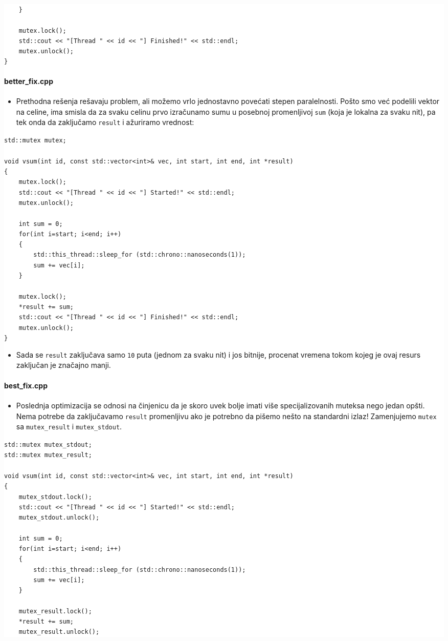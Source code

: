 ```
    }

    mutex.lock();
    std::cout << "[Thread " << id << "] Finished!" << std::endl;
    mutex.unlock();
}
```

#### better_fix.cpp

- Prethodna rešenja rešavaju problem, ali možemo vrlo jednostavno povećati stepen paralelnosti. Pošto smo već podelili vektor na celine, ima smisla da za svaku celinu prvo izračunamo sumu u posebnoj promenljivoj `sum` (koja je lokalna za svaku nit), pa tek onda da zaključamo `result` i ažuriramo vrednost:
```
std::mutex mutex;

void vsum(int id, const std::vector<int>& vec, int start, int end, int *result)
{
    mutex.lock();
    std::cout << "[Thread " << id << "] Started!" << std::endl;
    mutex.unlock();

    int sum = 0;
    for(int i=start; i<end; i++)
    {
        std::this_thread::sleep_for (std::chrono::nanoseconds(1));
        sum += vec[i];
    }

    mutex.lock();
    *result += sum;
    std::cout << "[Thread " << id << "] Finished!" << std::endl;
    mutex.unlock();
}
```
- Sada se `result` zaključava samo `10` puta (jednom za svaku nit) i jos bitnije, procenat vremena tokom kojeg je ovaj resurs zaključan je značajno manji. 

#### best_fix.cpp

- Poslednja optimizacija se odnosi na činjenicu da je skoro uvek bolje imati više specijalizovanih muteksa nego jedan opšti. Nema potrebe da zaključavamo `result` promenljivu ako je potrebno da pišemo nešto na standardni izlaz! Zamenjujemo `mutex` sa `mutex_result` i `mutex_stdout`.
```
std::mutex mutex_stdout;
std::mutex mutex_result;

void vsum(int id, const std::vector<int>& vec, int start, int end, int *result)
{
    mutex_stdout.lock();
    std::cout << "[Thread " << id << "] Started!" << std::endl;
    mutex_stdout.unlock();

    int sum = 0;
    for(int i=start; i<end; i++)
    {
        std::this_thread::sleep_for (std::chrono::nanoseconds(1));
        sum += vec[i];
    }

    mutex_result.lock();
    *result += sum;
    mutex_result.unlock();

```